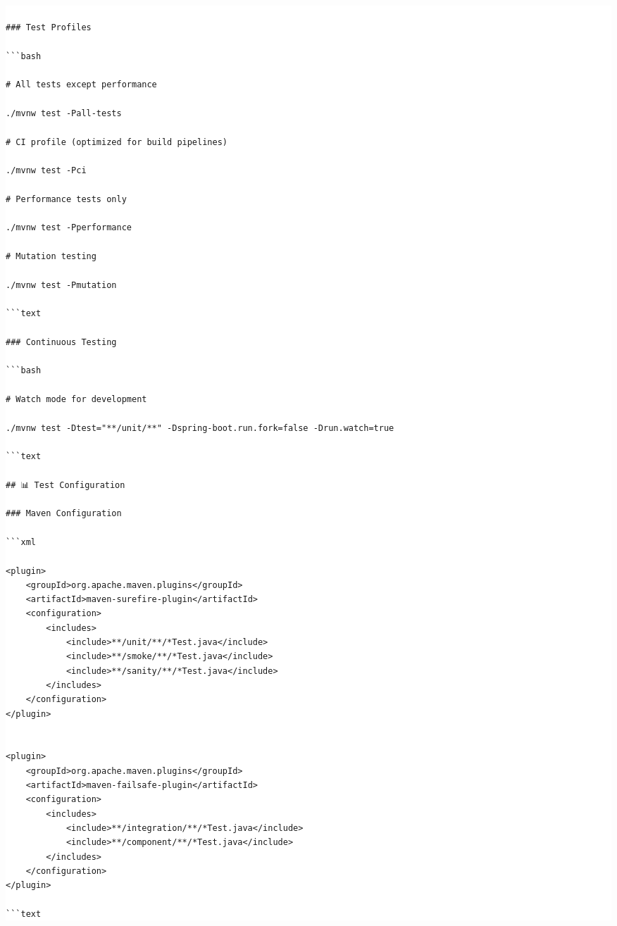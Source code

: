 ```text

### Test Profiles

```bash

# All tests except performance

./mvnw test -Pall-tests

# CI profile (optimized for build pipelines)

./mvnw test -Pci

# Performance tests only

./mvnw test -Pperformance

# Mutation testing

./mvnw test -Pmutation

```text

### Continuous Testing

```bash

# Watch mode for development

./mvnw test -Dtest="**/unit/**" -Dspring-boot.run.fork=false -Drun.watch=true

```text

## 📊 Test Configuration

### Maven Configuration

```xml

<plugin>
    <groupId>org.apache.maven.plugins</groupId>
    <artifactId>maven-surefire-plugin</artifactId>
    <configuration>
        <includes>
            <include>**/unit/**/*Test.java</include>
            <include>**/smoke/**/*Test.java</include>
            <include>**/sanity/**/*Test.java</include>
        </includes>
    </configuration>
</plugin>


<plugin>
    <groupId>org.apache.maven.plugins</groupId>
    <artifactId>maven-failsafe-plugin</artifactId>
    <configuration>
        <includes>
            <include>**/integration/**/*Test.java</include>
            <include>**/component/**/*Test.java</include>
        </includes>
    </configuration>
</plugin>

```text
```